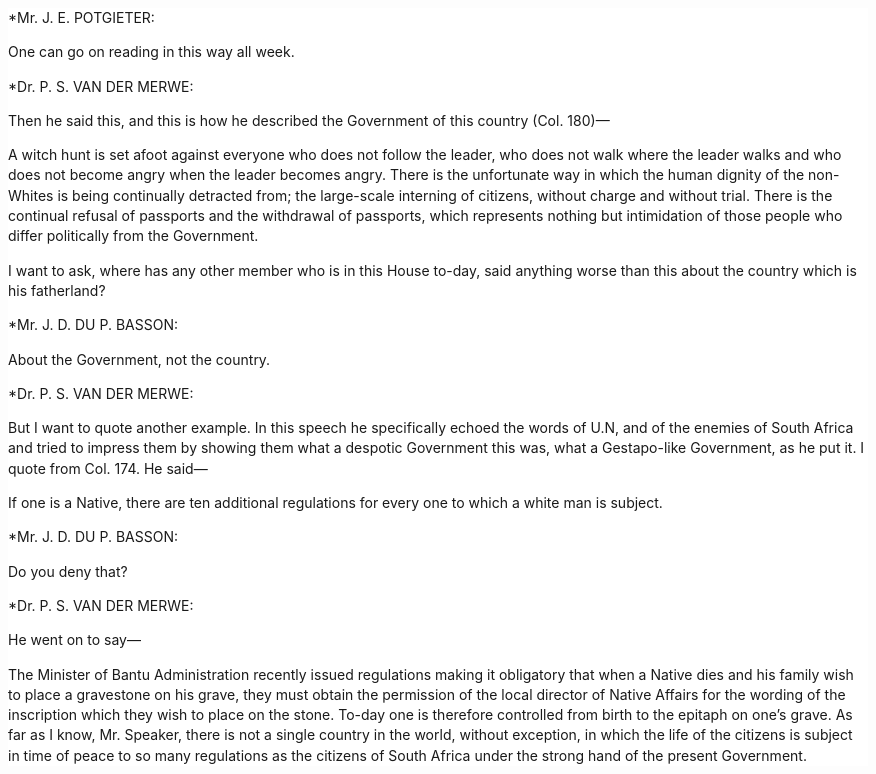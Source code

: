 <from>*Mr. <person refersTo="#hansard_za">J. E. POTGIETER</person>:</from>

<p>One can go on reading in this way all week.</p>

</speech>

<speech by="#van_der_merwe">

<from>*Dr. <person refersTo="#hansard_za">P. S. VAN DER MERWE</person>:</from>

<p>Then he said this, and this is how he described the Government of this country (Col. 180)&#x2014;</p>

<block name="quote">A witch hunt is set afoot against everyone who does not follow the leader, who does not walk where the leader walks and who does not become angry when the leader becomes angry. There is the unfortunate way in which the human dignity of the non-Whites is being continually detracted from; the large-scale interning of citizens, without charge and without trial. There is the continual refusal of passports and the withdrawal of passports, which represents nothing but intimidation of those people who differ politically from the Government.</block>

<p>I want to ask, where has any other member who is in this House to-day, said anything worse than this about the country which is his fatherland?</p>

</speech>

<speech by="#basson">

<from>*Mr. <person refersTo="#hansard_za">J. D. DU P. BASSON</person>:</from>

<p>About the Government, not the country.</p>

</speech>

<speech by="#van_der_merwe">

<from>*Dr. <person refersTo="#hansard_za">P. S. VAN DER MERWE</person>:</from>

<p>But I want to quote another example. In this speech he specifically echoed the words of U.N, and of the enemies of South Africa and tried to impress them by showing them what a despotic Government this was, what a Gestapo-like Government, as he put it. I quote from Col. 174. He said&#x2014;</p>

<block name="quote">If one is a Native, there are ten additional regulations for every one to which a white man is subject.</block>

</speech>

<speech by="#basson">

<from>*Mr. <person refersTo="#hansard_za">J. D. DU P. BASSON</person>:</from>

<p>Do you deny that?</p>

</speech>

<speech by="#van_der_merwe">

<from>*Dr. <person refersTo="#hansard_za">P. S. VAN DER MERWE</person>:</from>

<p>He went on to say&#x2014;</p>

<block name="quote">The Minister of Bantu Administration recently issued regulations making it obligatory that when a Native dies and his family wish to place a gravestone on his grave, they must obtain the permission of the local director of Native Affairs for the wording of the inscription which they wish to place on the stone. To-day one is therefore controlled from birth to the epitaph on one&#x2019;s grave. As far as I know, Mr. Speaker, there is not a single country in the world, without exception, in which the life of the citizens is subject in time of peace to so many regulations as the citizens of South Africa under the strong hand of the present Government.</block>
